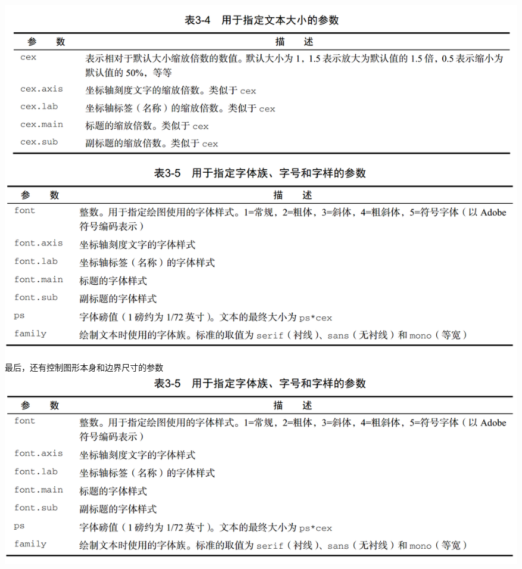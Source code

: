![用于制定文本大小的参数1](https://raw.githubusercontent.com/ZBayes/RlangLearn/master/RinAction/pic_temp/用于制定文本大小的参数1.png)  
![用于制定字体族字号和字样的参数](https://raw.githubusercontent.com/ZBayes/RlangLearn/master/RinAction/pic_temp/用于制定字体族字号和字样的参数.png)  

最后，还有控制图形本身和边界尺寸的参数
![用于空值图像和边界尺寸的参数](https://raw.githubusercontent.com/ZBayes/RlangLearn/master/RinAction/pic_temp/用于制定字体族字号和字样的参数.png)  
